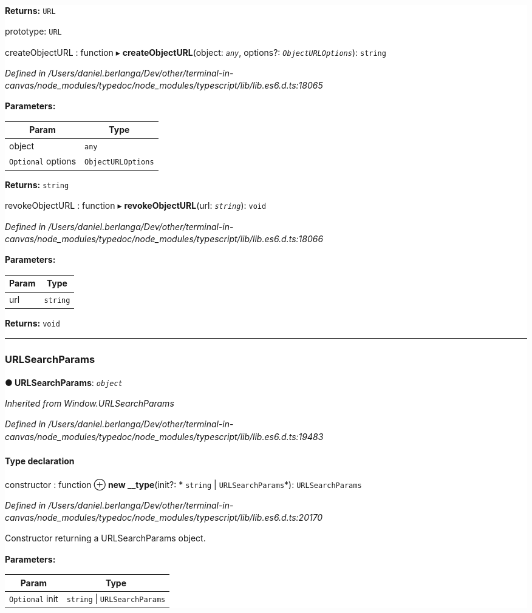 **Returns:** `URL`

 prototype: `URL`

 createObjectURL : function
▸ **createObjectURL**(object: *`any`*, options?: *`ObjectURLOptions`*): `string`

*Defined in /Users/daniel.berlanga/Dev/other/terminal-in-canvas/node_modules/typedoc/node_modules/typescript/lib/lib.es6.d.ts:18065*

**Parameters:**

| Param | Type |
| ------ | ------ |
| object | `any` |
| `Optional` options | `ObjectURLOptions` |

**Returns:** `string`

 revokeObjectURL : function
▸ **revokeObjectURL**(url: *`string`*): `void`

*Defined in /Users/daniel.berlanga/Dev/other/terminal-in-canvas/node_modules/typedoc/node_modules/typescript/lib/lib.es6.d.ts:18066*

**Parameters:**

| Param | Type |
| ------ | ------ |
| url | `string` |

**Returns:** `void`

___
<a id="urlsearchparams"></a>

###  URLSearchParams

**● URLSearchParams**: *`object`*

*Inherited from Window.URLSearchParams*

*Defined in /Users/daniel.berlanga/Dev/other/terminal-in-canvas/node_modules/typedoc/node_modules/typescript/lib/lib.es6.d.ts:19483*

#### Type declaration

 constructor : function
⊕ **new __type**(init?: * `string` &#124; `URLSearchParams`*): `URLSearchParams`

*Defined in /Users/daniel.berlanga/Dev/other/terminal-in-canvas/node_modules/typedoc/node_modules/typescript/lib/lib.es6.d.ts:20170*

Constructor returning a URLSearchParams object.

**Parameters:**

| Param | Type |
| ------ | ------ |
| `Optional` init |  `string` &#124; `URLSearchParams`|
